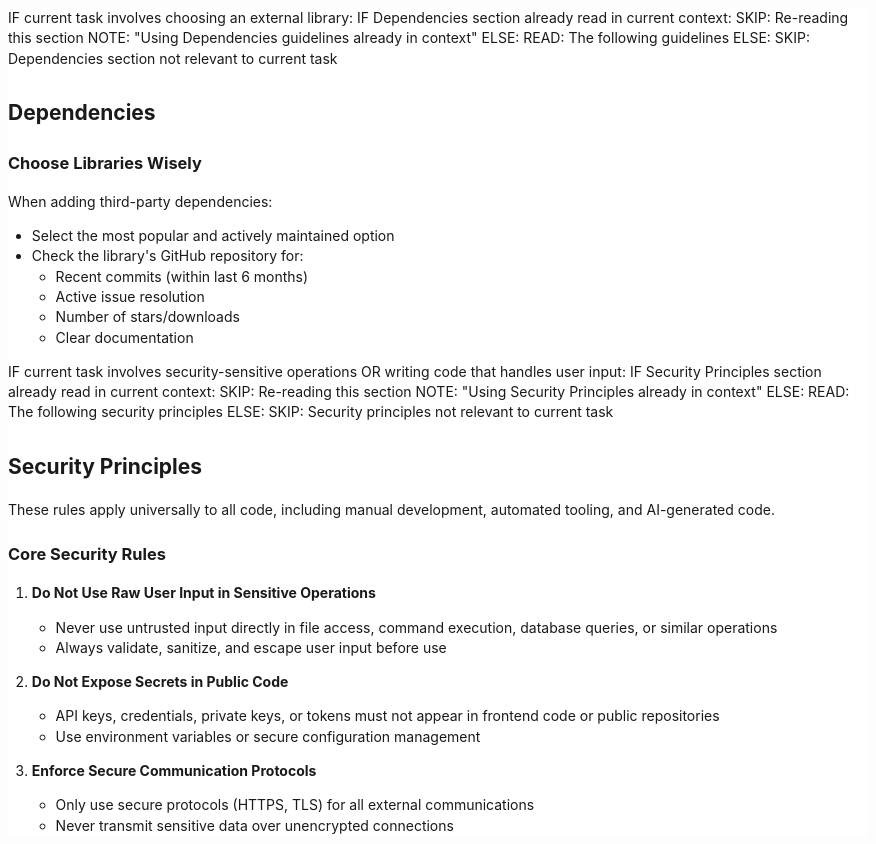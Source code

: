 <conditional-block context-check="dependencies" task-condition="choosing-external-library">
IF current task involves choosing an external library:
  IF Dependencies section already read in current context:
    SKIP: Re-reading this section
    NOTE: "Using Dependencies guidelines already in context"
  ELSE:
    READ: The following guidelines
ELSE:
  SKIP: Dependencies section not relevant to current task

## Dependencies

### Choose Libraries Wisely
When adding third-party dependencies:
- Select the most popular and actively maintained option
- Check the library's GitHub repository for:
  - Recent commits (within last 6 months)
  - Active issue resolution
  - Number of stars/downloads
  - Clear documentation
</conditional-block>

<conditional-block context-check="security-principles" task-condition="security-sensitive">
IF current task involves security-sensitive operations OR writing code that handles user input:
  IF Security Principles section already read in current context:
    SKIP: Re-reading this section
    NOTE: "Using Security Principles already in context"
  ELSE:
    READ: The following security principles
ELSE:
  SKIP: Security principles not relevant to current task

## Security Principles

These rules apply universally to all code, including manual development, automated tooling, and AI-generated code.

### Core Security Rules

1. **Do Not Use Raw User Input in Sensitive Operations**
   - Never use untrusted input directly in file access, command execution, database queries, or similar operations
   - Always validate, sanitize, and escape user input before use

2. **Do Not Expose Secrets in Public Code**
   - API keys, credentials, private keys, or tokens must not appear in frontend code or public repositories
   - Use environment variables or secure configuration management

3. **Enforce Secure Communication Protocols**
   - Only use secure protocols (HTTPS, TLS) for all external communications
   - Never transmit sensitive data over unencrypted connections
